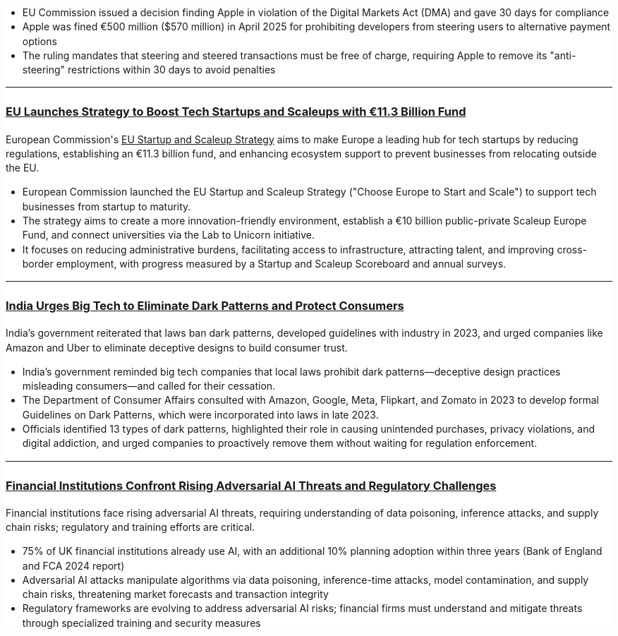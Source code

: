 * EU Commission issued a decision finding Apple in violation of the Digital Markets Act (DMA) and gave 30 days for compliance
* Apple was fined €500 million ($570 million) in April 2025 for prohibiting developers from steering users to alternative payment options
* The ruling mandates that steering and steered transactions must be free of charge, requiring Apple to remove its "anti-steering" restrictions within 30 days to avoid penalties


---

### [EU Launches Strategy to Boost Tech Startups and Scaleups with €11.3 Billion Fund](https://www.theregister.com/2025/05/29/european_commission_wants_tech_startups/)
European Commission's [EU Startup and Scaleup Strategy](https://research-and-innovation.ec.europa.eu/document/download/2f76a0df-b09b-47c2-949c-800c30e4c530_en) aims to make Europe a leading hub for tech startups by reducing regulations, establishing an €11.3 billion fund, and enhancing ecosystem support to prevent businesses from relocating outside the EU.

* European Commission launched the EU Startup and Scaleup Strategy ("Choose Europe to Start and Scale") to support tech businesses from startup to maturity.
* The strategy aims to create a more innovation-friendly environment, establish a €10 billion public-private Scaleup Europe Fund, and connect universities via the Lab to Unicorn initiative.
* It focuses on reducing administrative burdens, facilitating access to infrastructure, attracting talent, and improving cross-border employment, with progress measured by a Startup and Scaleup Scoreboard and annual surveys.


---

### [India Urges Big Tech to Eliminate Dark Patterns and Protect Consumers](https://www.theregister.com/2025/05/29/india_nonetoosubtly_reminds_big_tech/)
India’s government reiterated that laws ban dark patterns, developed guidelines with industry in 2023, and urged companies like Amazon and Uber to eliminate deceptive designs to build consumer trust.

* India’s government reminded big tech companies that local laws prohibit dark patterns—deceptive design practices misleading consumers—and called for their cessation.
* The Department of Consumer Affairs consulted with Amazon, Google, Meta, Flipkart, and Zomato in 2023 to develop formal Guidelines on Dark Patterns, which were incorporated into laws in late 2023.
* Officials identified 13 types of dark patterns, highlighted their role in causing unintended purchases, privacy violations, and digital addiction, and urged companies to proactively remove them without waiting for regulation enforcement.


---

### [Financial Institutions Confront Rising Adversarial AI Threats and Regulatory Challenges](https://www.theregister.com/2025/05/29/qa_adversarial_ai_financial_services_2025/)
Financial institutions face rising adversarial AI threats, requiring understanding of data poisoning, inference attacks, and supply chain risks; regulatory and training efforts are critical.

* 75% of UK financial institutions already use AI, with an additional 10% planning adoption within three years (Bank of England and FCA 2024 report)
* Adversarial AI attacks manipulate algorithms via data poisoning, inference-time attacks, model contamination, and supply chain risks, threatening market forecasts and transaction integrity
* Regulatory frameworks are evolving to address adversarial AI risks; financial firms must understand and mitigate threats through specialized training and security measures
